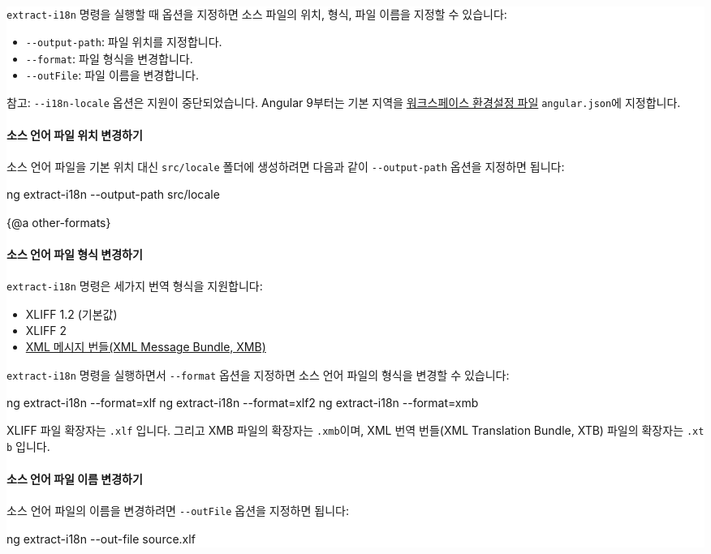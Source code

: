 `extract-i18n` 명령을 실행할 때 옵션을 지정하면 소스 파일의 위치, 형식, 파일 이름을 지정할 수 있습니다:

* `--output-path`: 파일 위치를 지정합니다.
* `--format`: 파일 형식을 변경합니다.
* `--outFile`: 파일 이름을 변경합니다.

참고: `--i18n-locale` 옵션은 지원이 중단되었습니다.
Angular 9부터는 기본 지역을 [워크스페이스 환경설정 파일](guide/workspace-config "Angular workspace configuration") `angular.json`에 지정합니다.



#### 소스 언어 파일 위치 변경하기


소스 언어 파일을 기본 위치 대신 `src/locale` 폴더에 생성하려면 다음과 같이 `--output-path` 옵션을 지정하면 됩니다:

<code-example language="sh">
  ng extract-i18n --output-path src/locale
</code-example>


{@a other-formats}


#### 소스 언어 파일 형식 변경하기


`extract-i18n` 명령은 세가지 번역 형식을 지원합니다:

* XLIFF 1.2 (기본값)
* XLIFF 2
* [XML 메시지 번들(XML Message Bundle, XMB)](http://cldr.unicode.org/development/development-process/design-proposals/xmb)

`extract-i18n` 명령을 실행하면서 `--format` 옵션을 지정하면 소스 언어 파일의 형식을 변경할 수 있습니다:

<code-example language="sh">
ng extract-i18n  --format=xlf
ng extract-i18n  --format=xlf2
ng extract-i18n  --format=xmb
</code-example>

<div class="alert is-helpful">

XLIFF 파일 확장자는 `.xlf` 입니다.
그리고 XMB 파일의 확장자는 `.xmb`이며, XML 번역 번들(XML Translation Bundle, XTB) 파일의 확장자는 `.xtb` 입니다.

</div>



#### 소스 언어 파일 이름 변경하기


소스 언어 파일의 이름을 변경하려면 `--outFile` 옵션을 지정하면 됩니다:

<code-example language="sh">
  ng extract-i18n --out-file source.xlf
</code-example>

